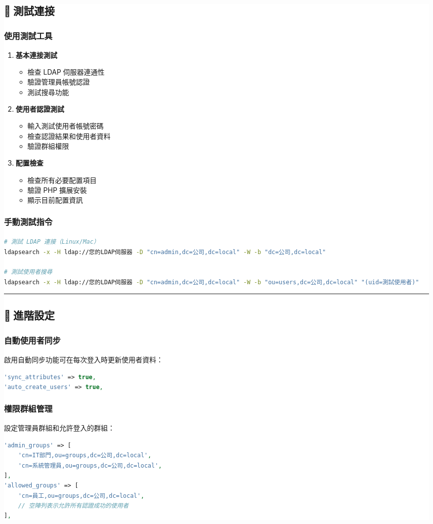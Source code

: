## 🧪 測試連接

### 使用測試工具

1. **基本連接測試**
   - 檢查 LDAP 伺服器連通性
   - 驗證管理員帳號認證
   - 測試搜尋功能

2. **使用者認證測試**
   - 輸入測試使用者帳號密碼
   - 檢查認證結果和使用者資料
   - 驗證群組權限

3. **配置檢查**
   - 檢查所有必要配置項目
   - 驗證 PHP 擴展安裝
   - 顯示目前配置資訊

### 手動測試指令

```bash
# 測試 LDAP 連接（Linux/Mac）
ldapsearch -x -H ldap://您的LDAP伺服器 -D "cn=admin,dc=公司,dc=local" -W -b "dc=公司,dc=local"

# 測試使用者搜尋
ldapsearch -x -H ldap://您的LDAP伺服器 -D "cn=admin,dc=公司,dc=local" -W -b "ou=users,dc=公司,dc=local" "(uid=測試使用者)"
```

---

## 🔧 進階設定

### 自動使用者同步

啟用自動同步功能可在每次登入時更新使用者資料：

```php
'sync_attributes' => true,
'auto_create_users' => true,
```

### 權限群組管理

設定管理員群組和允許登入的群組：

```php
'admin_groups' => [
    'cn=IT部門,ou=groups,dc=公司,dc=local',
    'cn=系統管理員,ou=groups,dc=公司,dc=local',
],
'allowed_groups' => [
    'cn=員工,ou=groups,dc=公司,dc=local',
    // 空陣列表示允許所有認證成功的使用者
],
```

